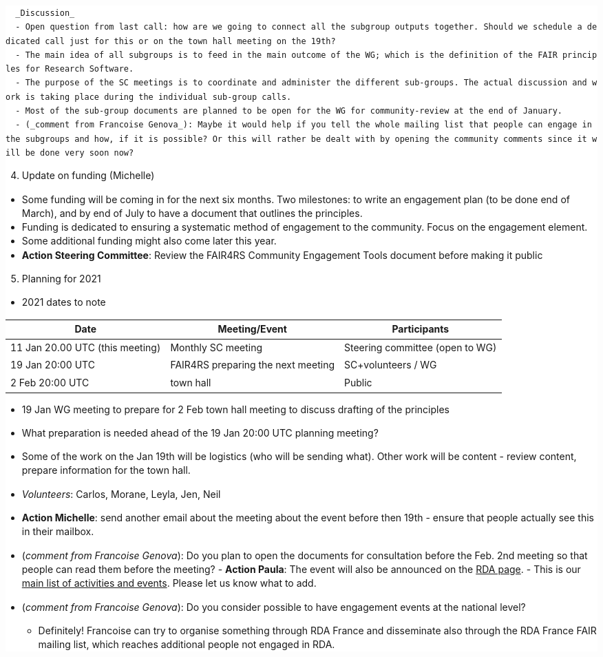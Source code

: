       _Discussion_
      - Open question from last call: how are we going to connect all the subgroup outputs together. Should we schedule a dedicated call just for this or on the town hall meeting on the 19th?
      - The main idea of all subgroups is to feed in the main outcome of the WG; which is the definition of the FAIR principles for Research Software.
      - The purpose of the SC meetings is to coordinate and administer the different sub-groups. The actual discussion and work is taking place during the individual sub-group calls.
      - Most of the sub-group documents are planned to be open for the WG for community-review at the end of January.
      - (_comment from Francoise Genova_): Maybe it would help if you tell the whole mailing list that people can engage in the subgroups and how, if it is possible? Or this will rather be dealt with by opening the community comments since it will be done very soon now?


4. Update on funding (Michelle)

  - Some funding will be coming in for the next six months. Two milestones: to write an engagement plan (to be done end of March), and by end of July to have a document that outlines the principles.
  - Funding is dedicated to ensuring a systematic method of engagement to the community. Focus on the engagement element.
  - Some additional funding might also come later this year.
  - **Action Steering Committee**: Review the FAIR4RS Community Engagement Tools document before making it public


5. Planning for 2021

  - 2021 dates to note

| Date  | Meeting/Event |  Participants |
|-------|---------------| --------------|
| 11 Jan 20.00 UTC (this meeting) | Monthly SC meeting | Steering committee (open to WG) |
| 19 Jan 20:00 UTC | FAIR4RS preparing the next meeting | SC+volunteers / WG |
| 2 Feb 20:00 UTC | town hall | Public |

  - 19 Jan WG meeting to prepare for 2 Feb town hall meeting to discuss drafting of the principles

   - What preparation is needed ahead of  the 19 Jan 20:00 UTC planning meeting?
   - Some of the work on the Jan 19th will be logistics (who will be sending what). Other work will be content - review content, prepare information for the town hall.
   - _Volunteers_: Carlos, Morane, Leyla, Jen, Neil

   - **Action Michelle**: send another email about the meeting about the event before then 19th - ensure that people actually see this in their mailbox.
   - (_comment from Francoise Genova_): Do you plan to open the documents for consultation before the Feb. 2nd meeting so that people can read them before the meeting?
    - **Action Paula**: The event will also be announced on the [RDA page](https://www.rd-alliance.org/node/69317/events).
    - This is our [main list of activities and events](https://github.com/force11/FAIR4RS/blob/master/CommunityEngagement.md). Please let us know what to add.
  - (_comment from Francoise Genova_): Do you consider possible to have engagement events at the national level?
    - Definitely! Francoise can try to organise something through RDA France and disseminate also through the RDA France FAIR mailing list, which reaches additional people not engaged in RDA.
